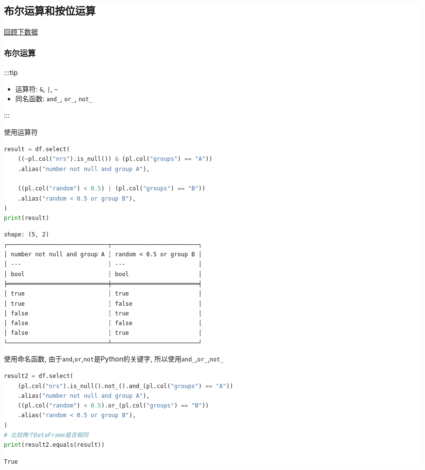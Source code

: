 ## 布尔运算和按位运算

[回顾下数据](#数据准备)

### 布尔运算

:::tip

- 运算符: `&`, `|`, `~`
- 同名函数: `and_`, `or_`, `not_`

:::

使用运算符

```python
result = df.select(
    ((~pl.col("nrs").is_null()) & (pl.col("groups") == "A"))
    .alias("number not null and group A"),

    ((pl.col("random") < 0.5) | (pl.col("groups") == "B"))
    .alias("random < 0.5 or group B"),
)
print(result)
```

```text
shape: (5, 2)
┌─────────────────────────────┬─────────────────────────┐
│ number not null and group A ┆ random < 0.5 or group B │
│ ---                         ┆ ---                     │
│ bool                        ┆ bool                    │
╞═════════════════════════════╪═════════════════════════╡
│ true                        ┆ true                    │
│ true                        ┆ false                   │
│ false                       ┆ true                    │
│ false                       ┆ false                   │
│ false                       ┆ true                    │
└─────────────────────────────┴─────────────────────────┘
```

使用命名函数, 由于`and`,`or`,`not`是Python的关键字, 所以使用`and_`,`or_`,`not_`

```python
result2 = df.select(
    (pl.col("nrs").is_null().not_().and_(pl.col("groups") == "A"))
    .alias("number not null and group A"),
    ((pl.col("random") < 0.5).or_(pl.col("groups") == "B"))
    .alias("random < 0.5 or group B"),
)
# 比较两个DataFrame是否相同
print(result2.equals(result))
```

```text
True
```

